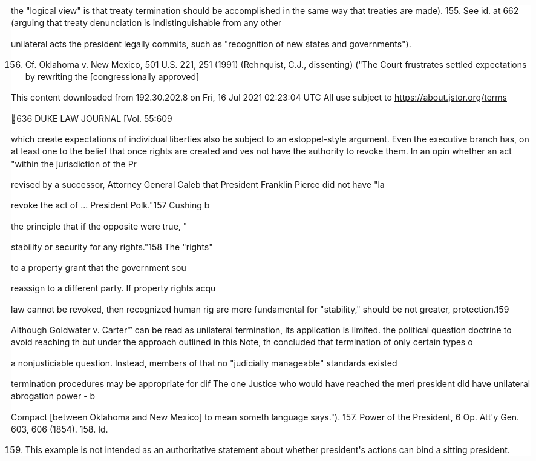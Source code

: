 the "logical view" is that treaty termination should be accomplished in the same way that
treaties are made).
155. See id. at 662 (arguing that treaty denunciation is indistinguishable from any other

unilateral acts the president legally commits, such as "recognition of new states and
governments").

156. Cf. Oklahoma v. New Mexico, 501 U.S. 221, 251 (1991) (Rehnquist, C.J., dissenting)
("The Court frustrates settled expectations by rewriting the [congressionally approved]

This content downloaded from
192.30.202.8 on Fri, 16 Jul 2021 02:23:04 UTC
All use subject to https://about.jstor.org/terms

636 DUKE LAW JOURNAL [Vol. 55:609

which create expectations of individual liberties
also be subject to an estoppel-style argument.
Even the executive branch has, on at least one
to the belief that once rights are created and ves
not have the authority to revoke them. In an opin
whether an act "within the jurisdiction of the Pr

revised by a successor, Attorney General Caleb
that President Franklin Pierce did not have "la

revoke the act of ... President Polk."157 Cushing b

the principle that if the opposite were true, "

stability or security for any rights."158 The "rights"

to a property grant that the government sou

reassign to a different party. If property rights acqu

law cannot be revoked, then recognized human rig
are more fundamental for "stability," should be
not greater, protection.159

Although Goldwater v. Carter™ can be read as
unilateral termination, its application is limited.
the political question doctrine to avoid reaching th
but under the approach outlined in this Note, th
concluded that termination of only certain types o

a nonjusticiable question. Instead, members of
that no "judicially manageable" standards existed

termination procedures may be appropriate for dif
The one Justice who would have reached the meri
president did have unilateral abrogation power - b

Compact [between Oklahoma and New Mexico] to mean someth
language says.").
157. Power of the President, 6 Op. Att'y Gen. 603, 606 (1854).
158. Id.

159. This example is not intended as an authoritative statement about whether
president's actions can bind a sitting president.
